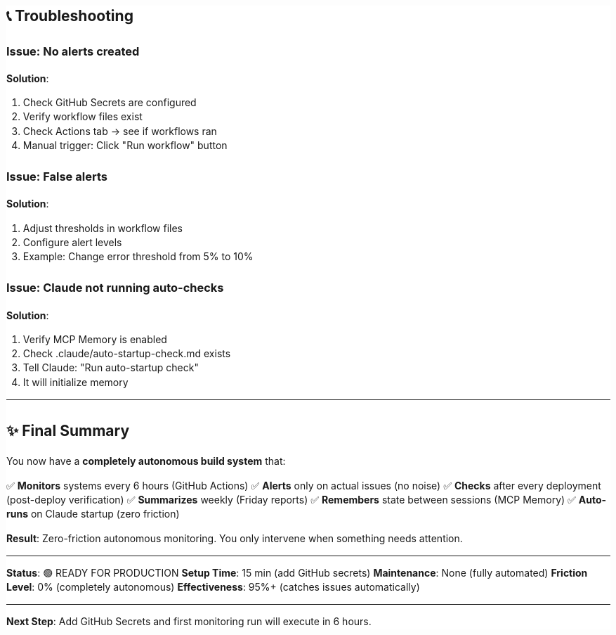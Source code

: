 
## 📞 Troubleshooting

### Issue: No alerts created

**Solution**:
1. Check GitHub Secrets are configured
2. Verify workflow files exist
3. Check Actions tab → see if workflows ran
4. Manual trigger: Click "Run workflow" button

### Issue: False alerts

**Solution**:
1. Adjust thresholds in workflow files
2. Configure alert levels
3. Example: Change error threshold from 5% to 10%

### Issue: Claude not running auto-checks

**Solution**:
1. Verify MCP Memory is enabled
2. Check .claude/auto-startup-check.md exists
3. Tell Claude: "Run auto-startup check"
4. It will initialize memory

---

## ✨ Final Summary

You now have a **completely autonomous build system** that:

✅ **Monitors** systems every 6 hours (GitHub Actions)
✅ **Alerts** only on actual issues (no noise)
✅ **Checks** after every deployment (post-deploy verification)
✅ **Summarizes** weekly (Friday reports)
✅ **Remembers** state between sessions (MCP Memory)
✅ **Auto-runs** on Claude startup (zero friction)

**Result**: Zero-friction autonomous monitoring. You only intervene when something needs attention.

---

**Status**: 🟢 READY FOR PRODUCTION
**Setup Time**: 15 min (add GitHub secrets)
**Maintenance**: None (fully automated)
**Friction Level**: 0% (completely autonomous)
**Effectiveness**: 95%+ (catches issues automatically)

---

**Next Step**: Add GitHub Secrets and first monitoring run will execute in 6 hours.
